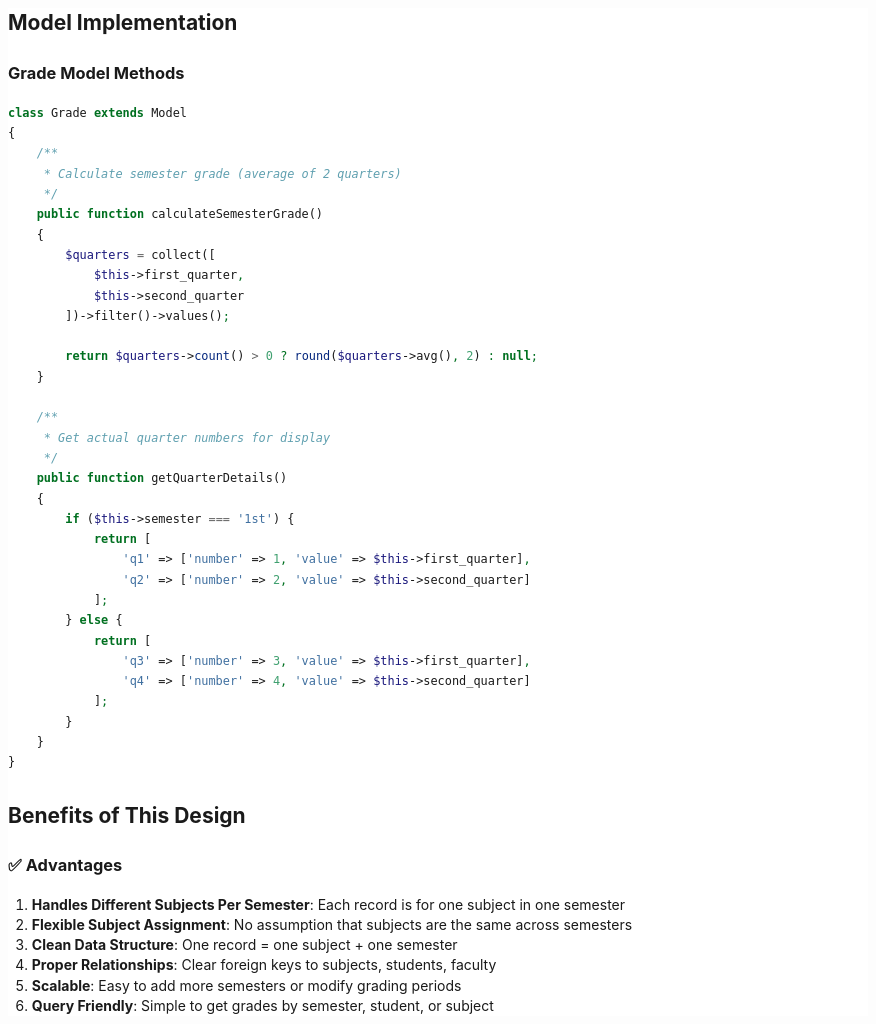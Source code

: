 ## Model Implementation

### Grade Model Methods

```php
class Grade extends Model 
{
    /**
     * Calculate semester grade (average of 2 quarters)
     */
    public function calculateSemesterGrade()
    {
        $quarters = collect([
            $this->first_quarter,
            $this->second_quarter
        ])->filter()->values();

        return $quarters->count() > 0 ? round($quarters->avg(), 2) : null;
    }

    /**
     * Get actual quarter numbers for display
     */
    public function getQuarterDetails()
    {
        if ($this->semester === '1st') {
            return [
                'q1' => ['number' => 1, 'value' => $this->first_quarter],
                'q2' => ['number' => 2, 'value' => $this->second_quarter]
            ];
        } else {
            return [
                'q3' => ['number' => 3, 'value' => $this->first_quarter],
                'q4' => ['number' => 4, 'value' => $this->second_quarter]
            ];
        }
    }
}
```

## Benefits of This Design

### ✅ Advantages

1. **Handles Different Subjects Per Semester**: Each record is for one subject in one semester
2. **Flexible Subject Assignment**: No assumption that subjects are the same across semesters
3. **Clean Data Structure**: One record = one subject + one semester
4. **Proper Relationships**: Clear foreign keys to subjects, students, faculty
5. **Scalable**: Easy to add more semesters or modify grading periods
6. **Query Friendly**: Simple to get grades by semester, student, or subject
